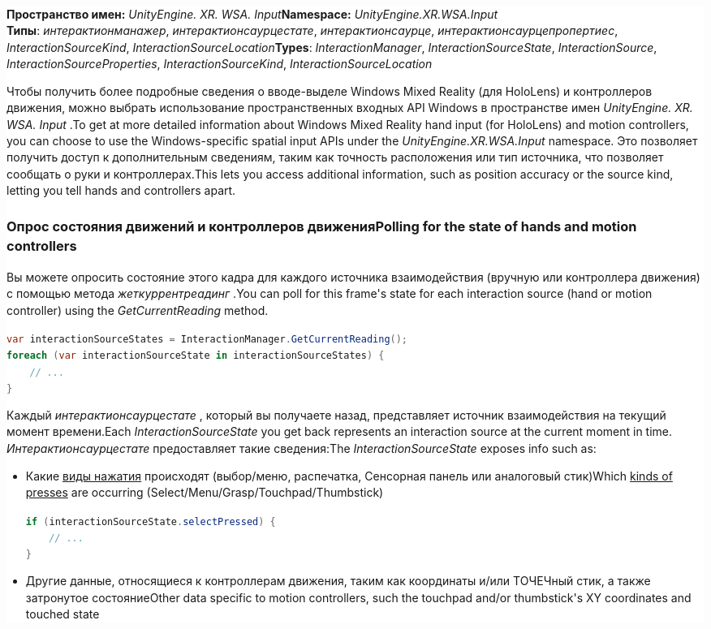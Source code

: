 <span data-ttu-id="3b11d-315">**Пространство имен:** *UnityEngine. XR. WSA. Input*</span><span class="sxs-lookup"><span data-stu-id="3b11d-315">**Namespace:** *UnityEngine.XR.WSA.Input*</span></span><br>
<span data-ttu-id="3b11d-316">**Типы**: *интерактионманажер*, *интерактионсаурцестате*, *интерактионсаурце*, *интерактионсаурцепропертиес*, *InteractionSourceKind*, *InteractionSourceLocation*</span><span class="sxs-lookup"><span data-stu-id="3b11d-316">**Types**: *InteractionManager*, *InteractionSourceState*, *InteractionSource*, *InteractionSourceProperties*, *InteractionSourceKind*, *InteractionSourceLocation*</span></span>

<span data-ttu-id="3b11d-317">Чтобы получить более подробные сведения о вводе-выделе Windows Mixed Reality (для HoloLens) и контроллеров движения, можно выбрать использование пространственных входных API Windows в пространстве имен *UnityEngine. XR. WSA. Input* .</span><span class="sxs-lookup"><span data-stu-id="3b11d-317">To get at more detailed information about Windows Mixed Reality hand input (for HoloLens) and motion controllers, you can choose to use the Windows-specific spatial input APIs under the *UnityEngine.XR.WSA.Input* namespace.</span></span> <span data-ttu-id="3b11d-318">Это позволяет получить доступ к дополнительным сведениям, таким как точность расположения или тип источника, что позволяет сообщать о руки и контроллерах.</span><span class="sxs-lookup"><span data-stu-id="3b11d-318">This lets you access additional information, such as position accuracy or the source kind, letting you tell hands and controllers apart.</span></span>

### <a name="polling-for-the-state-of-hands-and-motion-controllers"></a><span data-ttu-id="3b11d-319">Опрос состояния движений и контроллеров движения</span><span class="sxs-lookup"><span data-stu-id="3b11d-319">Polling for the state of hands and motion controllers</span></span>

<span data-ttu-id="3b11d-320">Вы можете опросить состояние этого кадра для каждого источника взаимодействия (вручную или контроллера движения) с помощью метода *жеткуррентреадинг* .</span><span class="sxs-lookup"><span data-stu-id="3b11d-320">You can poll for this frame's state for each interaction source (hand or motion controller) using the *GetCurrentReading* method.</span></span>

```cs
var interactionSourceStates = InteractionManager.GetCurrentReading();
foreach (var interactionSourceState in interactionSourceStates) {
    // ...
}
```

<span data-ttu-id="3b11d-321">Каждый *интерактионсаурцестате* , который вы получаете назад, представляет источник взаимодействия на текущий момент времени.</span><span class="sxs-lookup"><span data-stu-id="3b11d-321">Each *InteractionSourceState* you get back represents an interaction source at the current moment in time.</span></span> <span data-ttu-id="3b11d-322">*Интерактионсаурцестате* предоставляет такие сведения:</span><span class="sxs-lookup"><span data-stu-id="3b11d-322">The *InteractionSourceState* exposes info such as:</span></span>
* <span data-ttu-id="3b11d-323">Какие [виды нажатия](../../design/motion-controllers.md) происходят (выбор/меню, распечатка, Сенсорная панель или аналоговый стик)</span><span class="sxs-lookup"><span data-stu-id="3b11d-323">Which [kinds of presses](../../design/motion-controllers.md) are occurring (Select/Menu/Grasp/Touchpad/Thumbstick)</span></span>

   ```cs
   if (interactionSourceState.selectPressed) {
       // ...
   }
   ```
* <span data-ttu-id="3b11d-324">Другие данные, относящиеся к контроллерам движения, таким как координаты и/или ТОЧЕЧный стик, а также затронутое состояние</span><span class="sxs-lookup"><span data-stu-id="3b11d-324">Other data specific to motion controllers, such the touchpad and/or thumbstick's XY coordinates and touched state</span></span>
